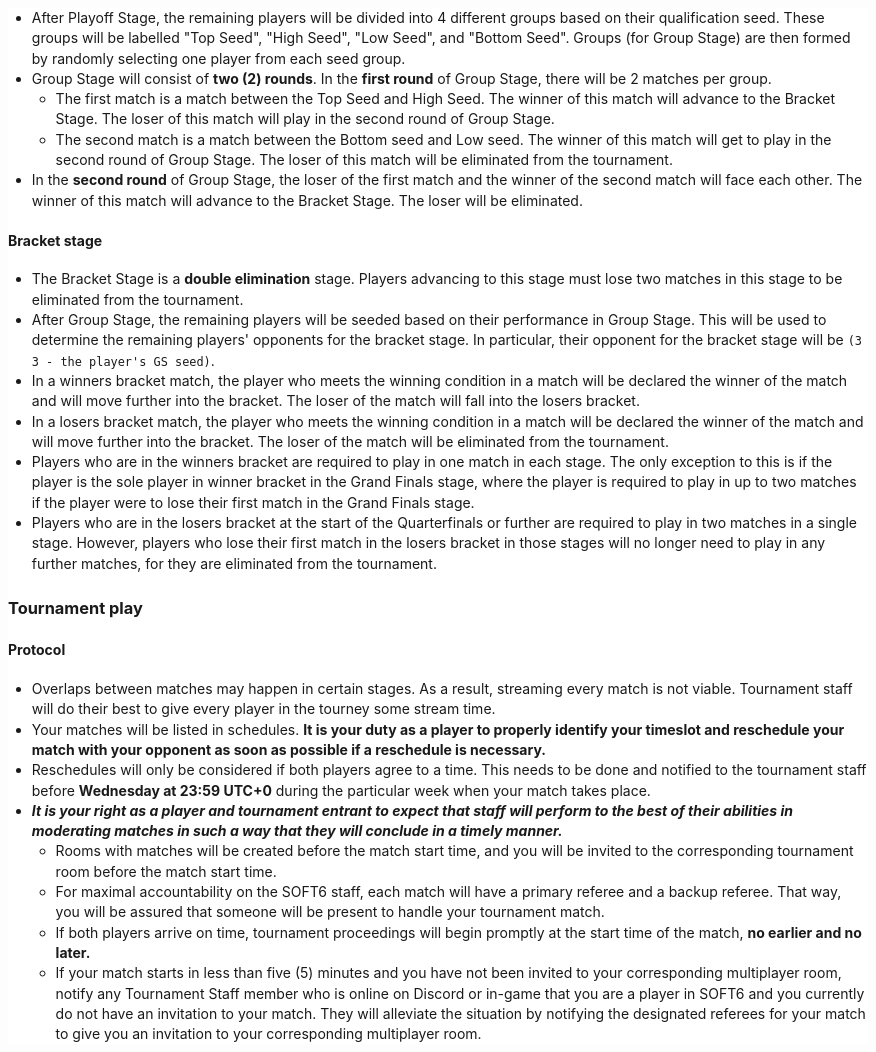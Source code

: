 - After Playoff Stage, the remaining players will be divided into 4 different groups based on their qualification seed. These groups will be labelled "Top Seed", "High Seed", "Low Seed", and "Bottom Seed". Groups (for Group Stage) are then formed by randomly selecting one player from each seed group.
- Group Stage will consist of **two (2) rounds**. In the **first round** of Group Stage, there will be 2 matches per group.
  - The first match is a match between the Top Seed and High Seed. The winner of this match will advance to the Bracket Stage. The loser of this match will play in the second round of Group Stage.
  - The second match is a match between the Bottom seed and Low seed. The winner of this match will get to play in the second round of Group Stage. The loser of this match will be eliminated from the tournament.
- In the **second round** of Group Stage, the loser of the first match and the winner of the second match will face each other. The winner of this match will advance to the Bracket Stage. The loser will be eliminated.

#### Bracket stage

- The Bracket Stage is a **double elimination** stage. Players advancing to this stage must lose two matches in this stage to be eliminated from the tournament.
- After Group Stage, the remaining players will be seeded based on their performance in Group Stage. This will be used to determine the remaining players' opponents for the bracket stage. In particular, their opponent for the bracket stage will be `(33 - the player's GS seed)`.
- In a winners bracket match, the player who meets the winning condition in a match will be declared the winner of the match and will move further into the bracket. The loser of the match will fall into the losers bracket.
- In a losers bracket match, the player who meets the winning condition in a match will be declared the winner of the match and will move further into the bracket. The loser of the match will be eliminated from the tournament.
- Players who are in the winners bracket are required to play in one match in each stage. The only exception to this is if the player is the sole player in winner bracket in the Grand Finals stage, where the player is required to play in up to two matches if the player were to lose their first match in the Grand Finals stage.
- Players who are in the losers bracket at the start of the Quarterfinals or further are required to play in two matches in a single stage. However, players who lose their first match in the losers bracket in those stages will no longer need to play in any further matches, for they are eliminated from the tournament.

### Tournament play

#### Protocol

- Overlaps between matches may happen in certain stages. As a result, streaming every match is not viable. Tournament staff will do their best to give every player in the tourney some stream time.
- Your matches will be listed in schedules. **It is your duty as a player to properly identify your timeslot and reschedule your match with your opponent as soon as possible if a reschedule is necessary.**
- Reschedules will only be considered if both players agree to a time. This needs to be done and notified to the tournament staff before **Wednesday at 23:59 UTC+0** during the particular week when your match takes place.
- ***It is your right as a player and tournament entrant to expect that staff will perform to the best of their abilities in moderating matches in such a way that they will conclude in a timely manner.***
  - Rooms with matches will be created before the match start time, and you will be invited to the corresponding tournament room before the match start time.
  - For maximal accountability on the SOFT6 staff, each match will have a primary referee and a backup referee. That way, you will be assured that someone will be present to handle your tournament match.
  - If both players arrive on time, tournament proceedings will begin promptly at the start time of the match, **no earlier and no later.**
  - If your match starts in less than five (5) minutes and you have not been invited to your corresponding multiplayer room, notify any Tournament Staff member who is online on Discord or in-game that you are a player in SOFT6 and you currently do not have an invitation to your match. They will alleviate the situation by notifying the designated referees for your match to give you an invitation to your corresponding multiplayer room.